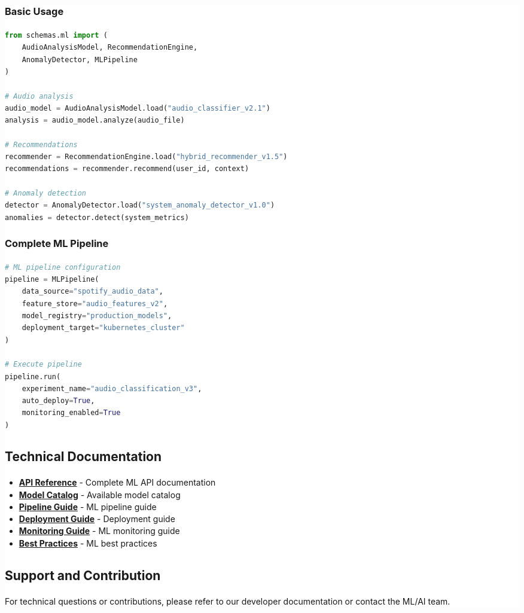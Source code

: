 ### Basic Usage
```python
from schemas.ml import (
    AudioAnalysisModel, RecommendationEngine,
    AnomalyDetector, MLPipeline
)

# Audio analysis
audio_model = AudioAnalysisModel.load("audio_classifier_v2.1")
analysis = audio_model.analyze(audio_file)

# Recommendations
recommender = RecommendationEngine.load("hybrid_recommender_v1.5")
recommendations = recommender.recommend(user_id, context)

# Anomaly detection
detector = AnomalyDetector.load("system_anomaly_detector_v1.0")
anomalies = detector.detect(system_metrics)
```

### Complete ML Pipeline
```python
# ML pipeline configuration
pipeline = MLPipeline(
    data_source="spotify_audio_data",
    feature_store="audio_features_v2",
    model_registry="production_models",
    deployment_target="kubernetes_cluster"
)

# Execute pipeline
pipeline.run(
    experiment_name="audio_classification_v3",
    auto_deploy=True,
    monitoring_enabled=True
)
```

## Technical Documentation

- **[API Reference](docs/api/)** - Complete ML API documentation
- **[Model Catalog](docs/models/)** - Available model catalog
- **[Pipeline Guide](docs/pipelines/)** - ML pipeline guide
- **[Deployment Guide](docs/deployment/)** - Deployment guide
- **[Monitoring Guide](docs/monitoring/)** - ML monitoring guide
- **[Best Practices](docs/best-practices/)** - ML best practices

## Support and Contribution

For technical questions or contributions, please refer to our developer documentation or contact the ML/AI team.
